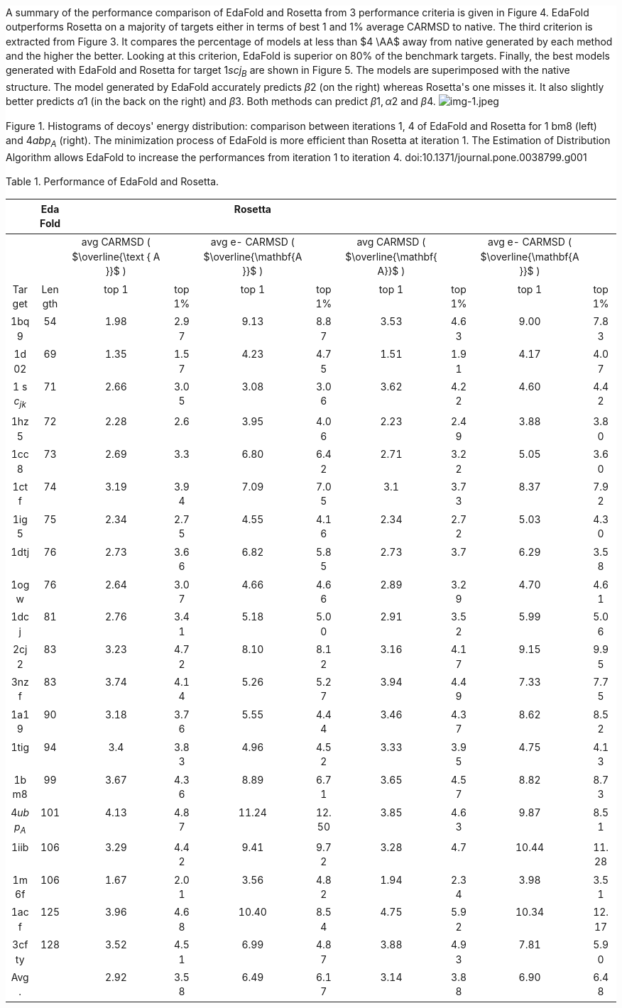 A summary of the performance comparison of EdaFold and Rosetta from 3 performance criteria is given in Figure 4. EdaFold outperforms Rosetta on a majority of targets either in terms of best 1 and $1 \%$ average CARMSD to native. The third criterion is extracted from Figure 3. It compares the percentage of models at less than $4 \AA$ away from native generated by each method and the higher the better. Looking at this criterion, EdaFold is superior on $80 \%$ of the benchmark targets. Finally, the best models generated with EdaFold and Rosetta for target $1 s c j_{B}$ are shown in Figure 5. The models are superimposed with the native structure. The model generated by EdaFold accurately predicts $\beta 2$ (on the right) whereas Rosetta's one misses it. It also slightly better predicts $\alpha 1$ (in the back on the right) and $\beta 3$. Both methods can predict $\beta 1, \alpha 2$ and $\beta 4$.
![img-1.jpeg](img-1.jpeg)

Figure 1. Histograms of decoys' energy distribution: comparison between iterations 1, 4 of EdaFold and Rosetta for 1 bm8 (left) and $4 a b p_{A}$ (right). The minimization process of EdaFold is more efficient than Rosetta at iteration 1. The Estimation of Distribution Algorithm allows EdaFold to increase the performances from iteration 1 to iteration 4.
doi:10.1371/journal.pone.0038799.g001

Table 1. Performance of EdaFold and Rosetta.

|  | EdaFold |  |  | Rosetta |  |  |  |  |  |
| :--: | :--: | :--: | :--: | :--: | :--: | :--: | :--: | :--: | :--: |
|  |  | avg CARMSD ( $\overline{\text { A }}$ ) |  | avg e- CARMSD ( $\overline{\mathbf{A}}$ ) |  | avg CARMSD ( $\overline{\mathbf{A}}$ ) |  | avg e- CARMSD ( $\overline{\mathbf{A}}$ ) |  |
| Target | Length | top 1 | top 1\% | top 1 | top 1\% | top 1 | top 1\% | top 1 | top 1\% |
| 1bq9 | 54 | 1.98 | 2.97 | 9.13 | 8.87 | 3.53 | 4.63 | 9.00 | 7.83 |
| 1d02 | 69 | 1.35 | 1.57 | 4.23 | 4.75 | 1.51 | 1.91 | 4.17 | 4.07 |
| $1 \mathrm{~s} c_{j k}$ | 71 | 2.66 | 3.05 | 3.08 | 3.06 | 3.62 | 4.22 | 4.60 | 4.42 |
| 1hz5 | 72 | 2.28 | 2.6 | 3.95 | 4.06 | 2.23 | 2.49 | 3.88 | 3.80 |
| 1cc8 | 73 | 2.69 | 3.3 | 6.80 | 6.42 | 2.71 | 3.22 | 5.05 | 3.60 |
| 1ctf | 74 | 3.19 | 3.94 | 7.09 | 7.05 | 3.1 | 3.73 | 8.37 | 7.92 |
| 1ig5 | 75 | 2.34 | 2.75 | 4.55 | 4.16 | 2.34 | 2.72 | 5.03 | 4.30 |
| 1dtj | 76 | 2.73 | 3.66 | 6.82 | 5.85 | 2.73 | 3.7 | 6.29 | 3.58 |
| 1ogw | 76 | 2.64 | 3.07 | 4.66 | 4.66 | 2.89 | 3.29 | 4.70 | 4.61 |
| 1dcj | 81 | 2.76 | 3.41 | 5.18 | 5.00 | 2.91 | 3.52 | 5.99 | 5.06 |
| 2cj2 | 83 | 3.23 | 4.72 | 8.10 | 8.12 | 3.16 | 4.17 | 9.15 | 9.95 |
| 3nzf | 83 | 3.74 | 4.14 | 5.26 | 5.27 | 3.94 | 4.49 | 7.33 | 7.75 |
| 1a19 | 90 | 3.18 | 3.76 | 5.55 | 4.44 | 3.46 | 4.37 | 8.62 | 8.52 |
| 1tig | 94 | 3.4 | 3.83 | 4.96 | 4.52 | 3.33 | 3.95 | 4.75 | 4.13 |
| 1bm8 | 99 | 3.67 | 4.36 | 8.89 | 6.71 | 3.65 | 4.57 | 8.82 | 8.73 |
| $4 u b p_{A}$ | 101 | 4.13 | 4.87 | 11.24 | 12.50 | 3.85 | 4.63 | 9.87 | 8.51 |
| 1iib | 106 | 3.29 | 4.42 | 9.41 | 9.72 | 3.28 | 4.7 | 10.44 | 11.28 |
| 1m6f | 106 | 1.67 | 2.01 | 3.56 | 4.82 | 1.94 | 2.34 | 3.98 | 3.51 |
| 1acf | 125 | 3.96 | 4.68 | 10.40 | 8.54 | 4.75 | 5.92 | 10.34 | 12.17 |
| 3cfty | 128 | 3.52 | 4.51 | 6.99 | 4.87 | 3.88 | 4.93 | 7.81 | 5.90 |
| Avg. |  | 2.92 | 3.58 | 6.49 | 6.17 | 3.14 | 3.88 | 6.90 | 6.48 |
